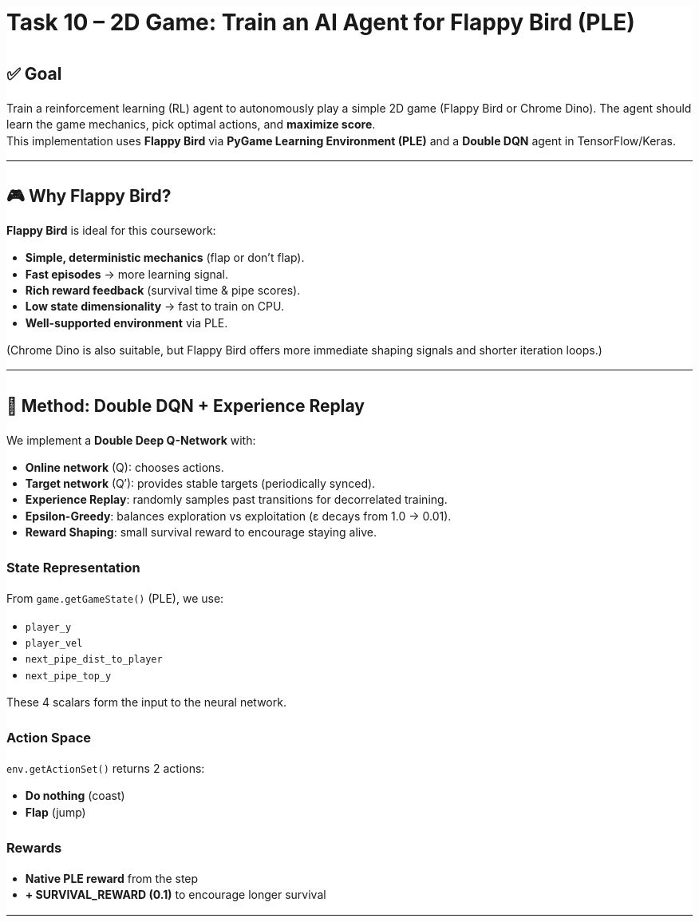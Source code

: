 # Task 10 – 2D Game: Train an AI Agent for Flappy Bird (PLE)

## ✅ Goal
Train a reinforcement learning (RL) agent to autonomously play a simple 2D game (Flappy Bird or Chrome Dino). The agent should learn the game mechanics, pick optimal actions, and **maximize score**.  
This implementation uses **Flappy Bird** via **PyGame Learning Environment (PLE)** and a **Double DQN** agent in TensorFlow/Keras.

---

## 🎮 Why Flappy Bird?
**Flappy Bird** is ideal for this coursework:
- **Simple, deterministic mechanics** (flap or don’t flap).
- **Fast episodes** → more learning signal.
- **Rich reward feedback** (survival time & pipe scores).
- **Low state dimensionality** → fast to train on CPU.
- **Well-supported environment** via PLE.

(Chrome Dino is also suitable, but Flappy Bird offers more immediate shaping signals and shorter iteration loops.)

---

## 🧠 Method: Double DQN + Experience Replay
We implement a **Double Deep Q-Network** with:
- **Online network** (Q): chooses actions.
- **Target network** (Q′): provides stable targets (periodically synced).
- **Experience Replay**: randomly samples past transitions for decorrelated training.
- **Epsilon-Greedy**: balances exploration vs exploitation (ε decays from 1.0 → 0.01).
- **Reward Shaping**: small survival reward to encourage staying alive.

### State Representation
From `game.getGameState()` (PLE), we use:
- `player_y`
- `player_vel`
- `next_pipe_dist_to_player`
- `next_pipe_top_y`

These 4 scalars form the input to the neural network.

### Action Space
`env.getActionSet()` returns 2 actions:
- **Do nothing** (coast)
- **Flap** (jump)

### Rewards
- **Native PLE reward** from the step
- **+ SURVIVAL_REWARD (0.1)** to encourage longer survival

---